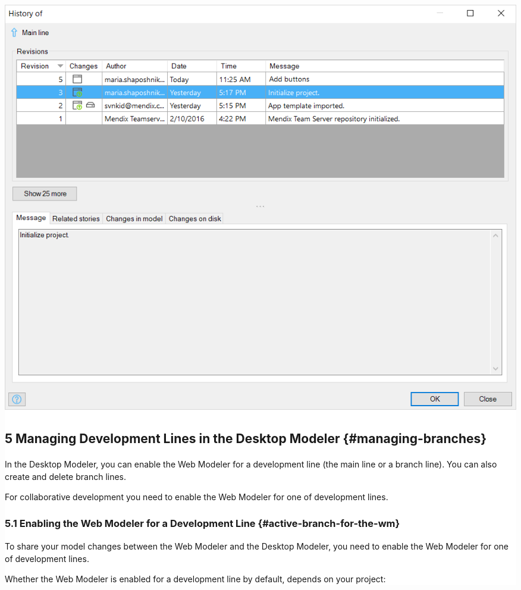 ![History Dialog Box](attachments/collaborative-development/history.png)

 

## 5 Managing Development Lines in the Desktop Modeler {#managing-branches}

In the Desktop Modeler, you can enable the Web Modeler for a development line (the main line or a branch line). You can also create and delete branch lines. 

For collaborative development you need to enable the Web Modeler for one of development lines. 

### 5.1 Enabling the Web Modeler for a Development Line {#active-branch-for-the-wm}

To share your model changes between the Web Modeler and the Desktop Modeler, you need to enable the Web Modeler for one of development lines. 

Whether the Web Modeler is enabled for a development line by default, depends on your project:
